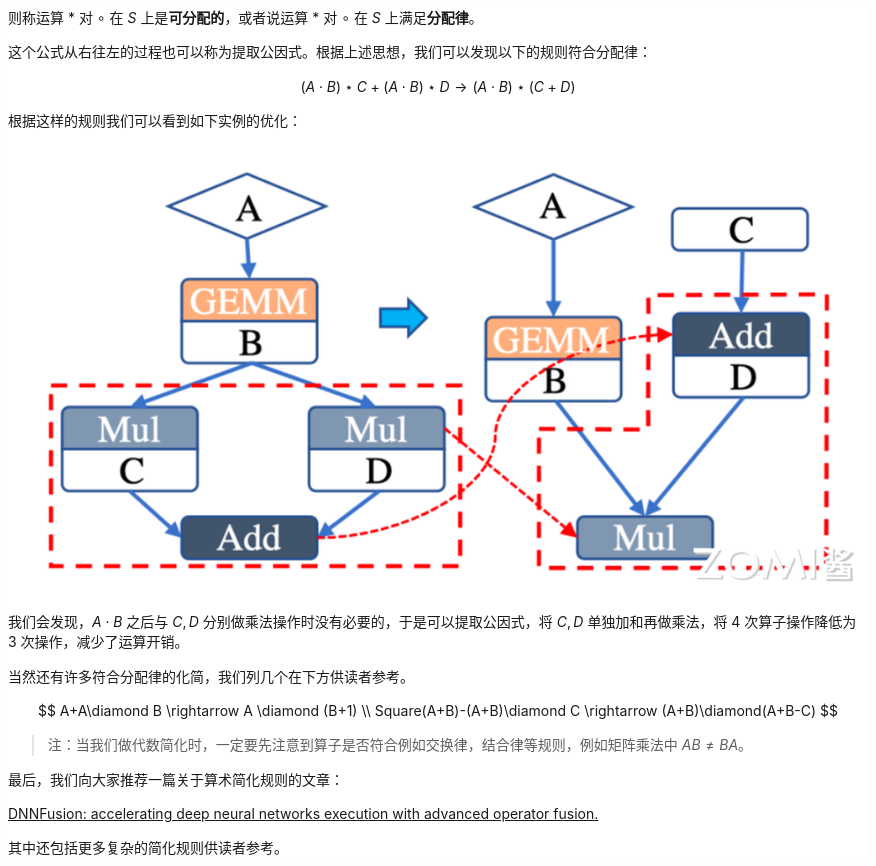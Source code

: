 则称运算 $*$ 对 $\circ$ 在 $S$ 上是**可分配的**，或者说运算 $*$ 对 $\circ$ 在 $S$ 上满足**分配律**。

这个公式从右往左的过程也可以称为提取公因式。根据上述思想，我们可以发现以下的规则符合分配律：

$$
(A\cdot B)\star C + (A\cdot B)\star D \rightarrow (A\cdot B)\star (C+D)
$$

根据这样的规则我们可以看到如下实例的优化：

![分配律](../images/03Compiler03Frontend/10Algebraic03.png)

我们会发现，$A\cdot B$ 之后与 $C,D$ 分别做乘法操作时没有必要的，于是可以提取公因式，将 $C,D$ 单独加和再做乘法，将 4 次算子操作降低为 3 次操作，减少了运算开销。

当然还有许多符合分配律的化简，我们列几个在下方供读者参考。

$$
A+A\diamond B \rightarrow A \diamond (B+1)
\\
Square(A+B)-(A+B)\diamond C \rightarrow (A+B)\diamond(A+B-C)
$$

> 注：当我们做代数简化时，一定要先注意到算子是否符合例如交换律，结合律等规则，例如矩阵乘法中 $AB \neq  BA$。

最后，我们向大家推荐一篇关于算术简化规则的文章：

[DNNFusion: accelerating deep neural networks execution with advanced operator fusion.](https://arxiv.org/abs/2108.13342) 

其中还包括更多复杂的简化规则供读者参考。
